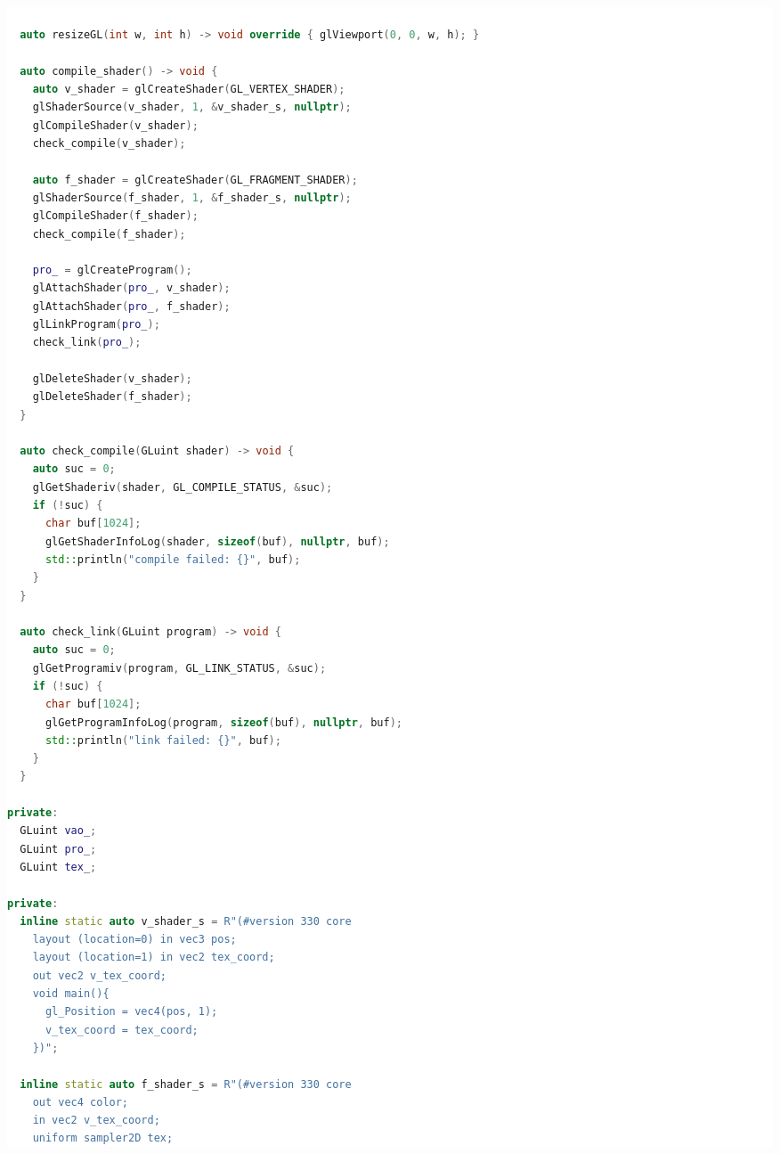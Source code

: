```cpp

  auto resizeGL(int w, int h) -> void override { glViewport(0, 0, w, h); }

  auto compile_shader() -> void {
    auto v_shader = glCreateShader(GL_VERTEX_SHADER);
    glShaderSource(v_shader, 1, &v_shader_s, nullptr);
    glCompileShader(v_shader);
    check_compile(v_shader);

    auto f_shader = glCreateShader(GL_FRAGMENT_SHADER);
    glShaderSource(f_shader, 1, &f_shader_s, nullptr);
    glCompileShader(f_shader);
    check_compile(f_shader);

    pro_ = glCreateProgram();
    glAttachShader(pro_, v_shader);
    glAttachShader(pro_, f_shader);
    glLinkProgram(pro_);
    check_link(pro_);

    glDeleteShader(v_shader);
    glDeleteShader(f_shader);
  }

  auto check_compile(GLuint shader) -> void {
    auto suc = 0;
    glGetShaderiv(shader, GL_COMPILE_STATUS, &suc);
    if (!suc) {
      char buf[1024];
      glGetShaderInfoLog(shader, sizeof(buf), nullptr, buf);
      std::println("compile failed: {}", buf);
    }
  }

  auto check_link(GLuint program) -> void {
    auto suc = 0;
    glGetProgramiv(program, GL_LINK_STATUS, &suc);
    if (!suc) {
      char buf[1024];
      glGetProgramInfoLog(program, sizeof(buf), nullptr, buf);
      std::println("link failed: {}", buf);
    }
  }

private:
  GLuint vao_;
  GLuint pro_;
  GLuint tex_;

private:
  inline static auto v_shader_s = R"(#version 330 core
    layout (location=0) in vec3 pos;
    layout (location=1) in vec2 tex_coord;
    out vec2 v_tex_coord;
    void main(){
      gl_Position = vec4(pos, 1);
      v_tex_coord = tex_coord;
    })";

  inline static auto f_shader_s = R"(#version 330 core
    out vec4 color;
    in vec2 v_tex_coord;
    uniform sampler2D tex;
```